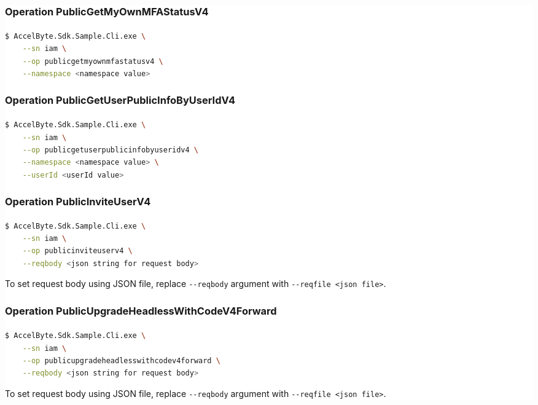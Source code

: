 ### Operation PublicGetMyOwnMFAStatusV4
```sh
$ AccelByte.Sdk.Sample.Cli.exe \
    --sn iam \
    --op publicgetmyownmfastatusv4 \
    --namespace <namespace value>
```

### Operation PublicGetUserPublicInfoByUserIdV4
```sh
$ AccelByte.Sdk.Sample.Cli.exe \
    --sn iam \
    --op publicgetuserpublicinfobyuseridv4 \
    --namespace <namespace value> \
    --userId <userId value>
```

### Operation PublicInviteUserV4
```sh
$ AccelByte.Sdk.Sample.Cli.exe \
    --sn iam \
    --op publicinviteuserv4 \
    --reqbody <json string for request body>
```
To set request body using JSON file, replace `--reqbody` argument with `--reqfile <json file>`.

### Operation PublicUpgradeHeadlessWithCodeV4Forward
```sh
$ AccelByte.Sdk.Sample.Cli.exe \
    --sn iam \
    --op publicupgradeheadlesswithcodev4forward \
    --reqbody <json string for request body>
```
To set request body using JSON file, replace `--reqbody` argument with `--reqfile <json file>`.

